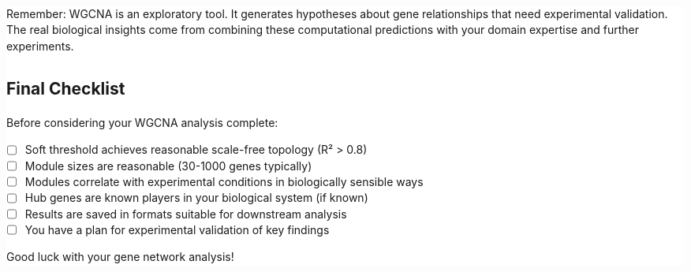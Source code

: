 Remember: WGCNA is an exploratory tool. It generates hypotheses about gene relationships that need experimental validation. The real biological insights come from combining these computational predictions with your domain expertise and further experiments.

## Final Checklist

Before considering your WGCNA analysis complete:

- [ ] Soft threshold achieves reasonable scale-free topology (R² > 0.8)
- [ ] Module sizes are reasonable (30-1000 genes typically)
- [ ] Modules correlate with experimental conditions in biologically sensible ways
- [ ] Hub genes are known players in your biological system (if known)
- [ ] Results are saved in formats suitable for downstream analysis
- [ ] You have a plan for experimental validation of key findings

Good luck with your gene network analysis!
